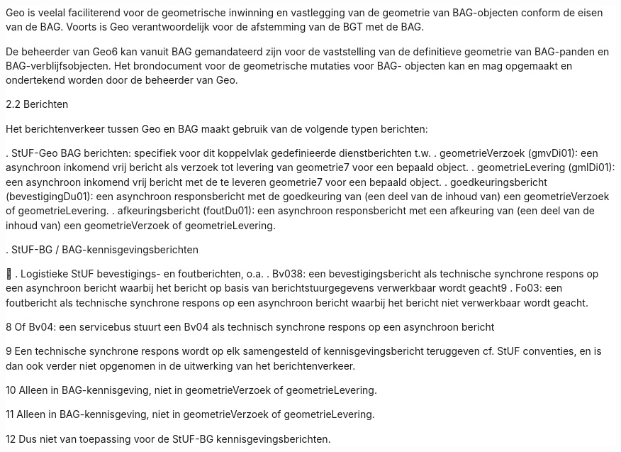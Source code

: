  

Geo is veelal faciliterend voor de geometrische inwinning en vastlegging van de geometrie van BAG-objecten 
conform de eisen van de BAG. Voorts is Geo verantwoordelijk voor de afstemming van de BGT met de BAG. 

 

De beheerder van Geo6 kan vanuit BAG gemandateerd zijn voor de vaststelling van de definitieve geometrie 
van BAG-panden en BAG-verblijfsobjecten. Het brondocument voor de geometrische mutaties voor BAG-
objecten kan en mag opgemaakt en ondertekend worden door de beheerder van Geo. 

2.2 Berichten 




Het berichtenverkeer tussen Geo en BAG maakt gebruik van de volgende typen berichten: 

. StUF-Geo BAG berichten: specifiek voor dit koppelvlak gedefinieerde dienstberichten t.w. 
. geometrieVerzoek (gmvDi01): een asynchroon inkomend vrij bericht als verzoek tot levering 
van geometrie7 voor een bepaald object. 
. geometrieLevering (gmlDi01): een asynchroon inkomend vrij bericht met de te leveren 
geometrie7 voor een bepaald object. 
. goedkeuringsbericht (bevestigingDu01): een asynchroon responsbericht met de goedkeuring 
van (een deel van de inhoud van) een geometrieVerzoek of geometrieLevering. 
. afkeuringsbericht (foutDu01): een asynchroon responsbericht met een afkeuring van (een deel 
van de inhoud van) een geometrieVerzoek of geometrieLevering. 




 

. StUF-BG / BAG-kennisgevingsberichten 


 

 


. Logistieke StUF bevestigings- en foutberichten, o.a. 
. Bv038: een bevestigingsbericht als technische synchrone respons op een asynchroon bericht 
waarbij het bericht op basis van berichtstuurgegevens verwerkbaar wordt geacht9 
. Fo03: een foutbericht als technische synchrone respons op een asynchroon bericht waarbij het 
bericht niet verwerkbaar wordt geacht. 




8 Of Bv04: een servicebus stuurt een Bv04 als technisch synchrone respons op een asynchroon bericht 

9 Een technische synchrone respons wordt op elk samengesteld of kennisgevingsbericht teruggeven cf. StUF conventies, en 
is dan ook verder niet opgenomen in de uitwerking van het berichtenverkeer. 

10 Alleen in BAG-kennisgeving, niet in geometrieVerzoek of geometrieLevering. 

11 Alleen in BAG-kennisgeving, niet in geometrieVerzoek of geometrieLevering. 

12 Dus niet van toepassing voor de StUF-BG kennisgevingsberichten. 

 